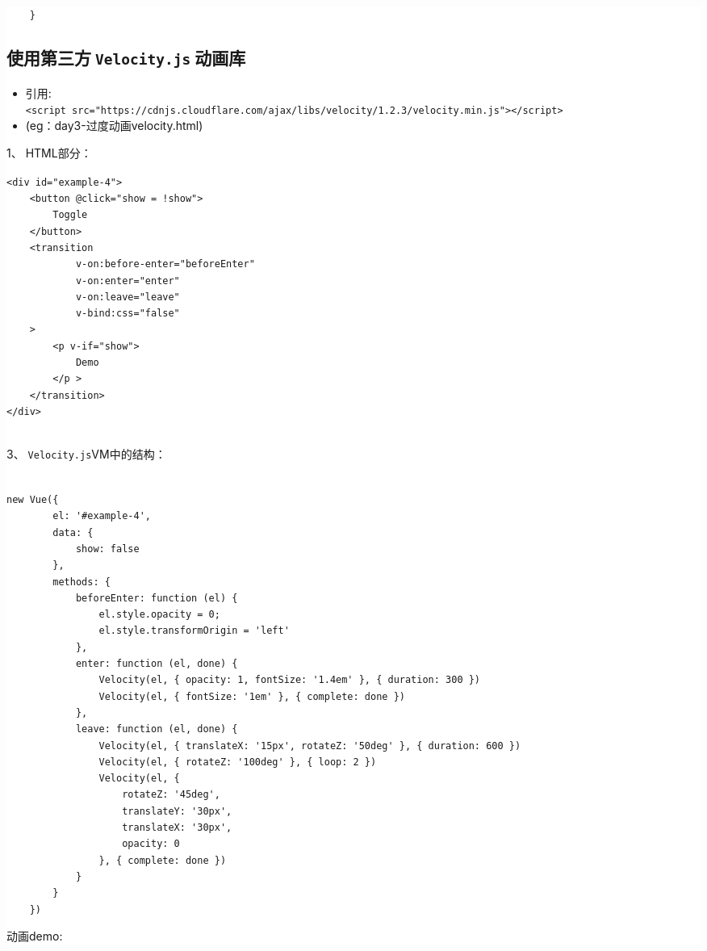 ```
    }
```


## 使用第三方 `Velocity.js` 动画库

+ 引用:<br/>`<script src="https://cdnjs.cloudflare.com/ajax/libs/velocity/1.2.3/velocity.min.js"></script>`
+ (eg：day3-过度动画velocity.html)

1、 HTML部分：
```
<div id="example-4">
    <button @click="show = !show">
        Toggle
    </button>
    <transition
            v-on:before-enter="beforeEnter"
            v-on:enter="enter"
            v-on:leave="leave"
            v-bind:css="false"
    >
        <p v-if="show">
            Demo
        </p >
    </transition>
</div>


```
3、 `Velocity.js`VM中的结构：

```

new Vue({
        el: '#example-4',
        data: {
            show: false
        },
        methods: {
            beforeEnter: function (el) {
                el.style.opacity = 0;
                el.style.transformOrigin = 'left'
            },
            enter: function (el, done) {
                Velocity(el, { opacity: 1, fontSize: '1.4em' }, { duration: 300 })
                Velocity(el, { fontSize: '1em' }, { complete: done })
            },
            leave: function (el, done) {
                Velocity(el, { translateX: '15px', rotateZ: '50deg' }, { duration: 600 })
                Velocity(el, { rotateZ: '100deg' }, { loop: 2 })
                Velocity(el, {
                    rotateZ: '45deg',
                    translateY: '30px',
                    translateX: '30px',
                    opacity: 0
                }, { complete: done })
            }
        }
    })
```
动画demo:

